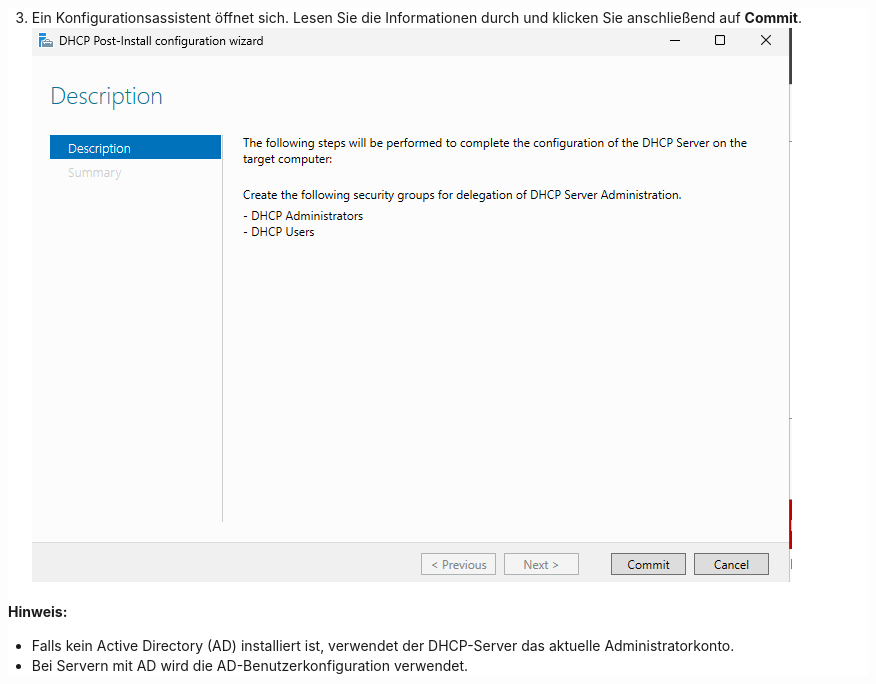 3. Ein Konfigurationsassistent öffnet sich. Lesen Sie die Informationen durch und klicken Sie anschließend auf **Commit**.  
   ![Commit](image-8.png)

**Hinweis:**  
- Falls kein Active Directory (AD) installiert ist, verwendet der DHCP-Server das aktuelle Administratorkonto.  
- Bei Servern mit AD wird die AD-Benutzerkonfiguration verwendet.  